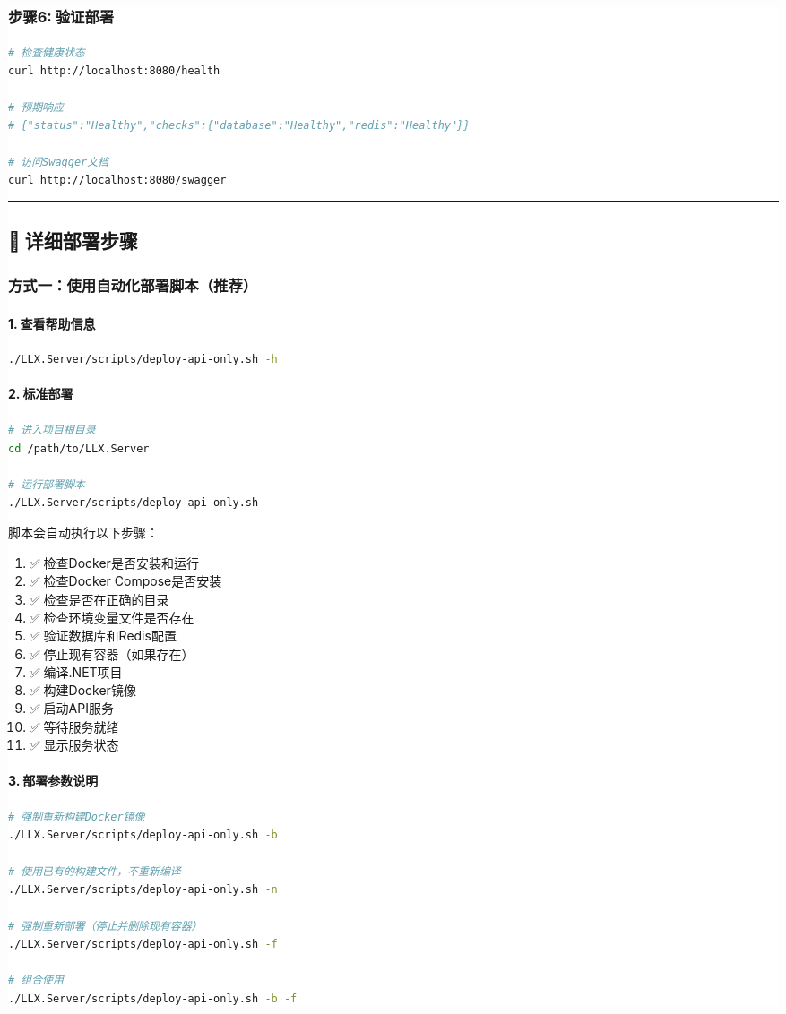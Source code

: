 ### 步骤6: 验证部署

```bash
# 检查健康状态
curl http://localhost:8080/health

# 预期响应
# {"status":"Healthy","checks":{"database":"Healthy","redis":"Healthy"}}

# 访问Swagger文档
curl http://localhost:8080/swagger
```

---

## 📝 详细部署步骤

### 方式一：使用自动化部署脚本（推荐）

#### 1. 查看帮助信息

```bash
./LLX.Server/scripts/deploy-api-only.sh -h
```

#### 2. 标准部署

```bash
# 进入项目根目录
cd /path/to/LLX.Server

# 运行部署脚本
./LLX.Server/scripts/deploy-api-only.sh
```

脚本会自动执行以下步骤：
1. ✅ 检查Docker是否安装和运行
2. ✅ 检查Docker Compose是否安装
3. ✅ 检查是否在正确的目录
4. ✅ 检查环境变量文件是否存在
5. ✅ 验证数据库和Redis配置
6. ✅ 停止现有容器（如果存在）
7. ✅ 编译.NET项目
8. ✅ 构建Docker镜像
9. ✅ 启动API服务
10. ✅ 等待服务就绪
11. ✅ 显示服务状态

#### 3. 部署参数说明

```bash
# 强制重新构建Docker镜像
./LLX.Server/scripts/deploy-api-only.sh -b

# 使用已有的构建文件，不重新编译
./LLX.Server/scripts/deploy-api-only.sh -n

# 强制重新部署（停止并删除现有容器）
./LLX.Server/scripts/deploy-api-only.sh -f

# 组合使用
./LLX.Server/scripts/deploy-api-only.sh -b -f
```
